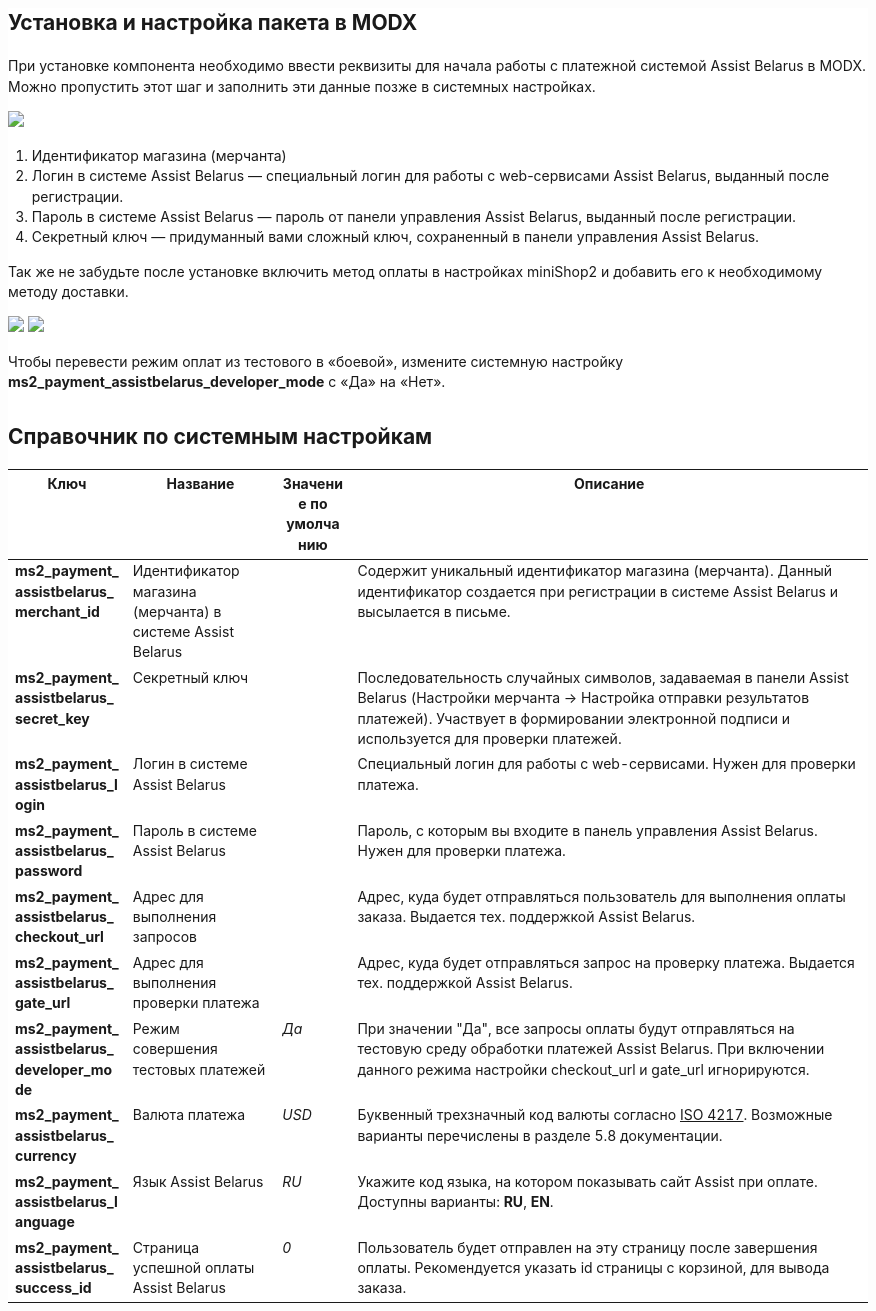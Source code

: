 ## Установка и настройка пакета в MODX

При установке компонента необходимо ввести реквизиты для начала работы с платежной системой Assist Belarus в MODX. Можно пропустить этот шаг и заполнить эти данные позже в системных настройках.

[![](https://file.modx.pro/files/2/3/2/2329bf0422e1f59b5c387299998ffeacs.jpg)](https://file.modx.pro/files/2/3/2/2329bf0422e1f59b5c387299998ffeac.png)

1. Идентификатор магазина (мерчанта)
2. Логин в системе Assist Belarus — специальный логин для работы с web-сервисами Assist Belarus, выданный после регистрации.
3. Пароль в системе Assist Belarus — пароль от панели управления Assist Belarus, выданный после регистрации.
4. Секретный ключ — придуманный вами сложный ключ, сохраненный в панели управления Assist Belarus.

Так же не забудьте после установке включить метод оплаты в настройках miniShop2 и добавить его к необходимому методу доставки.

[![](https://file.modx.pro/files/1/2/e/12ec4aee8a3154dec4fe5f0fa5183c91s.jpg)](https://file.modx.pro/files/1/2/e/12ec4aee8a3154dec4fe5f0fa5183c91.png)
[![](https://file.modx.pro/files/2/d/f/2df9d57ef3e8595f825a59a2597aadd6s.jpg)](https://file.modx.pro/files/2/d/f/2df9d57ef3e8595f825a59a2597aadd6.png)

Чтобы перевести режим оплат из тестового в «боевой», измените системную настройку **ms2_payment_assistbelarus_developer_mode** с «Да» на «Нет».

## Справочник по системным настройкам

| Ключ                                             | Название                                                   | Значение по умолчанию | Описание                                                                                                                                                                                                                      |
|--------------------------------------------------|------------------------------------------------------------|-----------------------|-------------------------------------------------------------------------------------------------------------------------------------------------------------------------------------------------------------------------------|
| **ms2_payment_assistbelarus_merchant_id**        | Идентификатор магазина (мерчанта) в системе Assist Belarus |                       | Cодержит уникальный идентификатор магазина (мерчанта). Данный идентификатор создается при регистрации в системе Assist Belarus и высылается в письме.                                                                         |
| **ms2_payment_assistbelarus_secret_key**         | Секретный ключ                                             |                       | Последовательность случайных символов, задаваемая в панели Assist Belarus (Настройки мерчанта -> Настройка отправки результатов платежей). Участвует в формировании электронной подписи и используется для проверки платежей. |
| **ms2_payment_assistbelarus_login**              | Логин в системе Assist Belarus                             |                       | Специальный логин для работы с web-сервисами. Нужен для проверки платежа.                                                                                                                                                     |
| **ms2_payment_assistbelarus_password**           | Пароль в системе Assist Belarus                            |                       | Пароль, с которым вы входите в панель управления Assist Belarus. Нужен для проверки платежа.                                                                                                                                  |
| **ms2_payment_assistbelarus_checkout_url**       | Адрес для выполнения запросов                              |                       | Адрес, куда будет отправляться пользователь для выполнения оплаты заказа. Выдается тех. поддержкой Assist Belarus.                                                                                                            |
| **ms2_payment_assistbelarus_gate_url**           | Адрес для выполнения проверки платежа                      |                       | Адрес, куда будет отправляться запрос на проверку платежа. Выдается тех. поддержкой Assist Belarus.                                                                                                                           |
| **ms2_payment_assistbelarus_developer_mode**     | Режим совершения тестовых платежей                         | _Да_                  | При значении "Да", все запросы оплаты будут отправляться на тестовую среду обработки платежей Assist Belarus. При включении данного режима настройки checkout_url и gate_url игнорируются.                                    |
| **ms2_payment_assistbelarus_currency**           | Валюта платежа                                             | _USD_                 | Буквенный трехзначный код валюты согласно [ISO 4217][7]. Возможные варианты перечислены в разделе 5.8 документации.                                                                                                           |
| **ms2_payment_assistbelarus_language**           | Язык Assist Belarus                                        | _RU_                  | Укажите код языка, на котором показывать сайт Assist при оплате. Доступны варианты: **RU**, **EN**.                                                                                                                           |
| **ms2_payment_assistbelarus_success_id**         | Страница успешной оплаты Assist Belarus                    | _0_                   | Пользователь будет отправлен на эту страницу после завершения оплаты. Рекомендуется указать id страницы с корзиной, для вывода заказа.                                                                                        |

[1]: https://store.simpledream.ru/packages/ecommerce/mspassistbelarus.html
[2]: http://belassist.by/
[3]: http://belassist.by/toclients/connect/register.php
[4]: https://store.simpledream.ru/cabinet/tickets/
[5]: http://klimchuk.by/about.html
[6]: https://account.paysec.by/
[7]: http://www.iso.org/iso/home/standards/currency_codes.htm